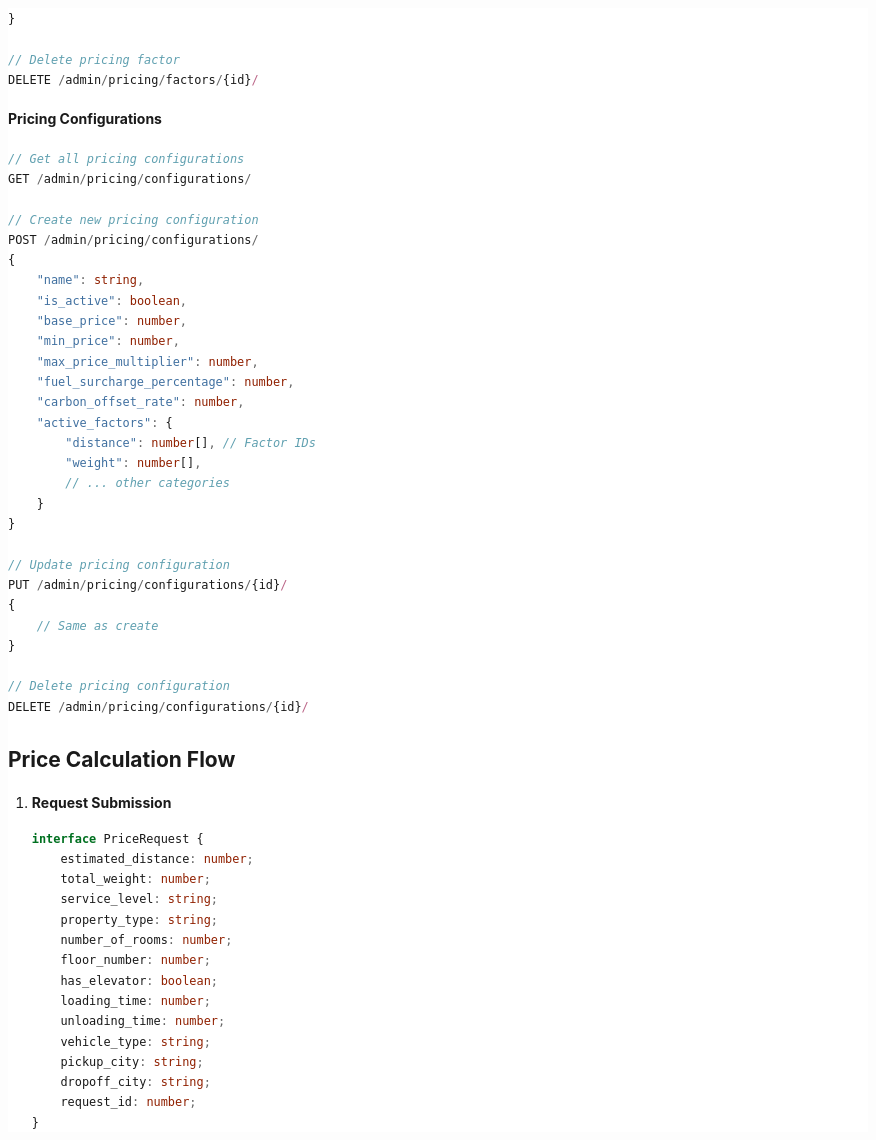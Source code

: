 ```typescript
}

// Delete pricing factor
DELETE /admin/pricing/factors/{id}/
```

#### Pricing Configurations

```typescript
// Get all pricing configurations
GET /admin/pricing/configurations/

// Create new pricing configuration
POST /admin/pricing/configurations/
{
    "name": string,
    "is_active": boolean,
    "base_price": number,
    "min_price": number,
    "max_price_multiplier": number,
    "fuel_surcharge_percentage": number,
    "carbon_offset_rate": number,
    "active_factors": {
        "distance": number[], // Factor IDs
        "weight": number[],
        // ... other categories
    }
}

// Update pricing configuration
PUT /admin/pricing/configurations/{id}/
{
    // Same as create
}

// Delete pricing configuration
DELETE /admin/pricing/configurations/{id}/
```

## Price Calculation Flow

1. **Request Submission**

    ```typescript
    interface PriceRequest {
        estimated_distance: number;
        total_weight: number;
        service_level: string;
        property_type: string;
        number_of_rooms: number;
        floor_number: number;
        has_elevator: boolean;
        loading_time: number;
        unloading_time: number;
        vehicle_type: string;
        pickup_city: string;
        dropoff_city: string;
        request_id: number;
    }
    ```
